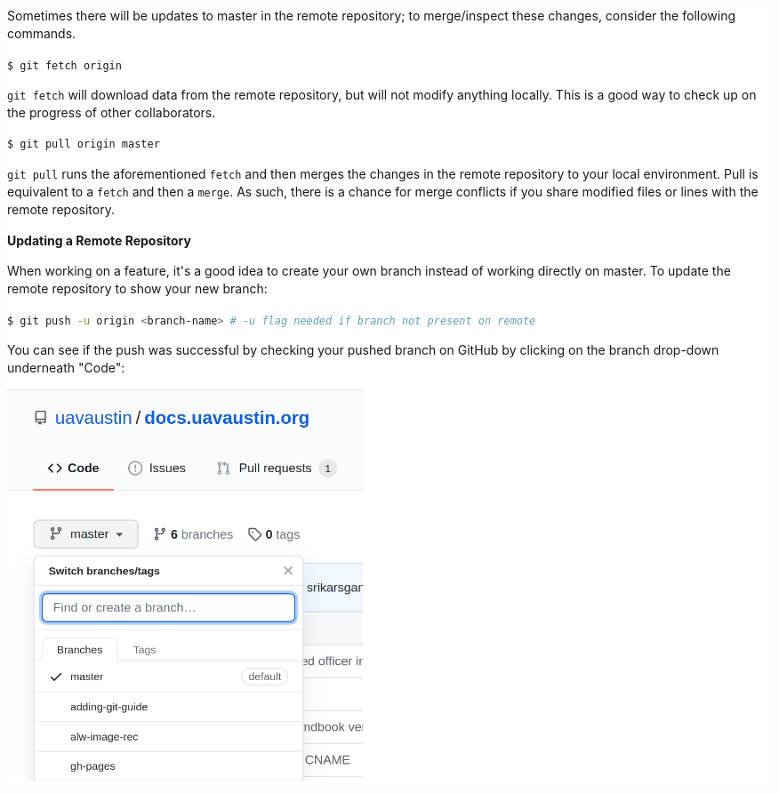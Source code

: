 Sometimes there will be updates to master in the remote repository; to merge/inspect
these changes, consider the following commands.
```bash
$ git fetch origin
```
`git fetch` will download data from the remote repository, but will not 
modify anything locally. This is a good way to check up on the progress
of other collaborators.
```bash
$ git pull origin master
```
`git pull` runs the aforementioned `fetch` and then merges the changes in
the remote repository to your local environment. Pull is equivalent to a 
`fetch` and then a `merge`. As such, there is a chance for merge conflicts
if you share modified files or lines with the remote repository.

**Updating a Remote Repository**

When working on a feature, it's a good idea to create your own branch instead
of working directly on master. To update the remote repository to show your
new branch:
```bash
$ git push -u origin <branch-name> # -u flag needed if branch not present on remote
```
You can see if the push was successful by checking your pushed branch on GitHub
by clicking on the branch drop-down underneath "Code":

<img src="../img/git-branches-2.png" alt="git-branches" width="400">